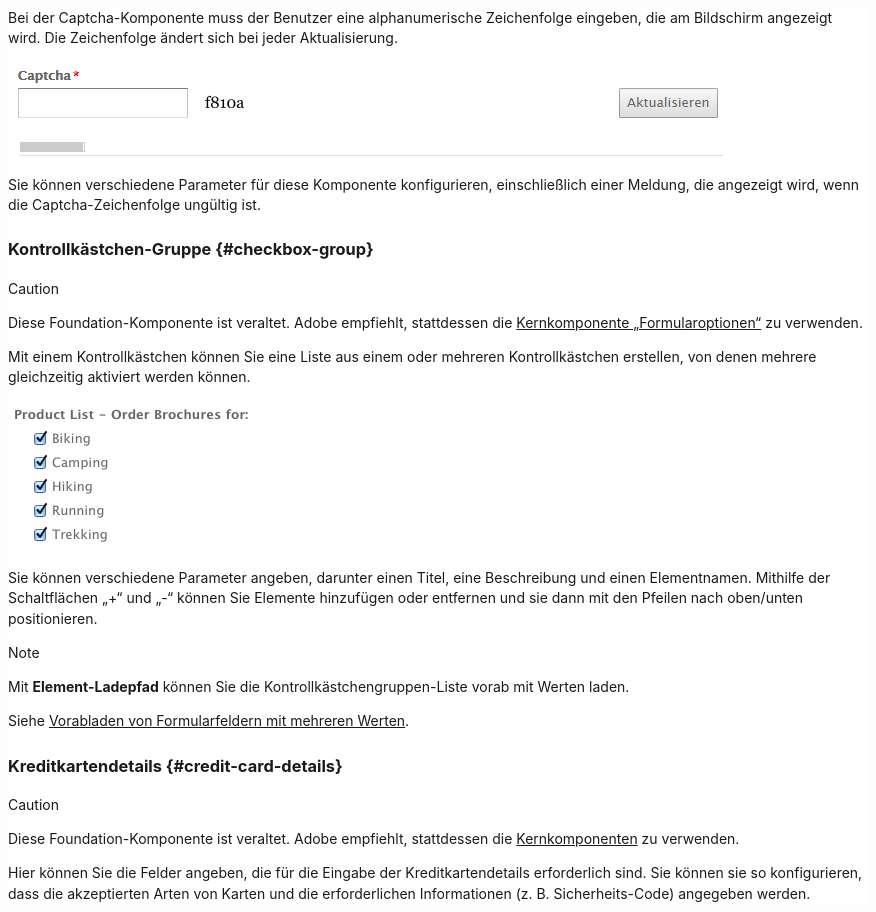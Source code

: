 Bei der Captcha-Komponente muss der Benutzer eine alphanumerische Zeichenfolge eingeben, die am Bildschirm angezeigt wird. Die Zeichenfolge ändert sich bei jeder Aktualisierung.

![dc_form_captcha](assets/dc_form_captcha.png)

Sie können verschiedene Parameter für diese Komponente konfigurieren, einschließlich einer Meldung, die angezeigt wird, wenn die Captcha-Zeichenfolge ungültig ist.

### Kontrollkästchen-Gruppe {#checkbox-group}

>[!CAUTION]
>
>Diese Foundation-Komponente ist veraltet. Adobe empfiehlt, stattdessen die [Kernkomponente „Formularoptionen“](https://experienceleague.adobe.com/docs/experience-manager-core-components/using/wcm-components/forms/form-options.html?lang=de) zu verwenden.

Mit einem Kontrollkästchen können Sie eine Liste aus einem oder mehreren Kontrollkästchen erstellen, von denen mehrere gleichzeitig aktiviert werden können.

![dc_form_checkboxgroupuse](assets/dc_form_checkboxgroupuse.png)

Sie können verschiedene Parameter angeben, darunter einen Titel, eine Beschreibung und einen Elementnamen. Mithilfe der Schaltflächen „+“ und „-“ können Sie Elemente hinzufügen oder entfernen und sie dann mit den Pfeilen nach oben/unten positionieren.

>[!NOTE]
>
>Mit **Element-Ladepfad** können Sie die Kontrollkästchengruppen-Liste vorab mit Werten laden.
>
>Siehe [Vorabladen von Formularfeldern mit mehreren Werten](/help/sites-developing/developing-forms.md#preloading-form-fields-with-multiple-values).

### Kreditkartendetails {#credit-card-details}

>[!CAUTION]
>
>Diese Foundation-Komponente ist veraltet. Adobe empfiehlt, stattdessen die [Kernkomponenten](https://experienceleague.adobe.com/docs/experience-manager-core-components/using/introduction.html?lang=de) zu verwenden.

Hier können Sie die Felder angeben, die für die Eingabe der Kreditkartendetails erforderlich sind. Sie können sie so konfigurieren, dass die akzeptierten Arten von Karten und die erforderlichen Informationen (z. B. Sicherheits-Code) angegeben werden.
